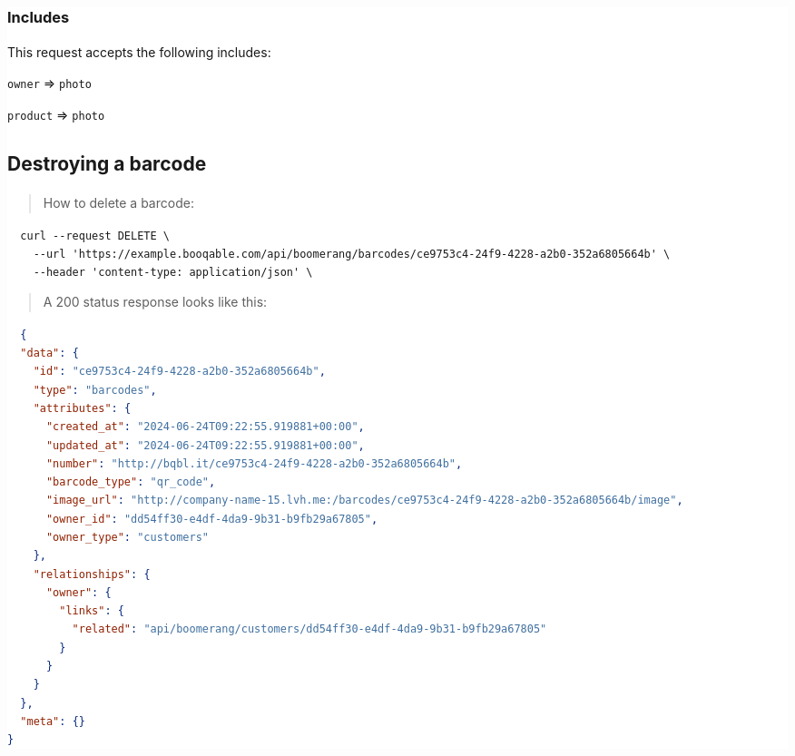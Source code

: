 
### Includes

This request accepts the following includes:

`owner` => 
`photo`


`product` => 
`photo`










## Destroying a barcode



> How to delete a barcode:

```shell
  curl --request DELETE \
    --url 'https://example.booqable.com/api/boomerang/barcodes/ce9753c4-24f9-4228-a2b0-352a6805664b' \
    --header 'content-type: application/json' \
```

> A 200 status response looks like this:

```json
  {
  "data": {
    "id": "ce9753c4-24f9-4228-a2b0-352a6805664b",
    "type": "barcodes",
    "attributes": {
      "created_at": "2024-06-24T09:22:55.919881+00:00",
      "updated_at": "2024-06-24T09:22:55.919881+00:00",
      "number": "http://bqbl.it/ce9753c4-24f9-4228-a2b0-352a6805664b",
      "barcode_type": "qr_code",
      "image_url": "http://company-name-15.lvh.me:/barcodes/ce9753c4-24f9-4228-a2b0-352a6805664b/image",
      "owner_id": "dd54ff30-e4df-4da9-9b31-b9fb29a67805",
      "owner_type": "customers"
    },
    "relationships": {
      "owner": {
        "links": {
          "related": "api/boomerang/customers/dd54ff30-e4df-4da9-9b31-b9fb29a67805"
        }
      }
    }
  },
  "meta": {}
}
```
